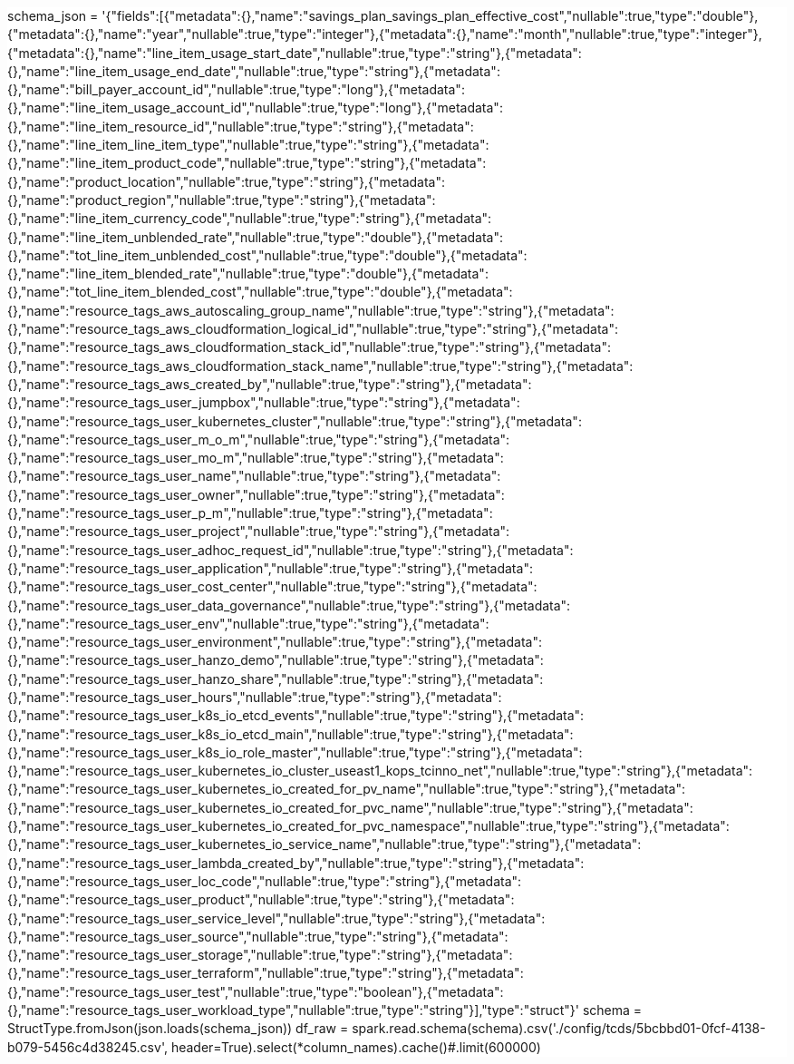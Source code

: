 schema_json = '{"fields":[{"metadata":{},"name":"savings_plan_savings_plan_effective_cost","nullable":true,"type":"double"},{"metadata":{},"name":"year","nullable":true,"type":"integer"},{"metadata":{},"name":"month","nullable":true,"type":"integer"},{"metadata":{},"name":"line_item_usage_start_date","nullable":true,"type":"string"},{"metadata":{},"name":"line_item_usage_end_date","nullable":true,"type":"string"},{"metadata":{},"name":"bill_payer_account_id","nullable":true,"type":"long"},{"metadata":{},"name":"line_item_usage_account_id","nullable":true,"type":"long"},{"metadata":{},"name":"line_item_resource_id","nullable":true,"type":"string"},{"metadata":{},"name":"line_item_line_item_type","nullable":true,"type":"string"},{"metadata":{},"name":"line_item_product_code","nullable":true,"type":"string"},{"metadata":{},"name":"product_location","nullable":true,"type":"string"},{"metadata":{},"name":"product_region","nullable":true,"type":"string"},{"metadata":{},"name":"line_item_currency_code","nullable":true,"type":"string"},{"metadata":{},"name":"line_item_unblended_rate","nullable":true,"type":"double"},{"metadata":{},"name":"tot_line_item_unblended_cost","nullable":true,"type":"double"},{"metadata":{},"name":"line_item_blended_rate","nullable":true,"type":"double"},{"metadata":{},"name":"tot_line_item_blended_cost","nullable":true,"type":"double"},{"metadata":{},"name":"resource_tags_aws_autoscaling_group_name","nullable":true,"type":"string"},{"metadata":{},"name":"resource_tags_aws_cloudformation_logical_id","nullable":true,"type":"string"},{"metadata":{},"name":"resource_tags_aws_cloudformation_stack_id","nullable":true,"type":"string"},{"metadata":{},"name":"resource_tags_aws_cloudformation_stack_name","nullable":true,"type":"string"},{"metadata":{},"name":"resource_tags_aws_created_by","nullable":true,"type":"string"},{"metadata":{},"name":"resource_tags_user_jumpbox","nullable":true,"type":"string"},{"metadata":{},"name":"resource_tags_user_kubernetes_cluster","nullable":true,"type":"string"},{"metadata":{},"name":"resource_tags_user_m_o_m","nullable":true,"type":"string"},{"metadata":{},"name":"resource_tags_user_mo_m","nullable":true,"type":"string"},{"metadata":{},"name":"resource_tags_user_name","nullable":true,"type":"string"},{"metadata":{},"name":"resource_tags_user_owner","nullable":true,"type":"string"},{"metadata":{},"name":"resource_tags_user_p_m","nullable":true,"type":"string"},{"metadata":{},"name":"resource_tags_user_project","nullable":true,"type":"string"},{"metadata":{},"name":"resource_tags_user_adhoc_request_id","nullable":true,"type":"string"},{"metadata":{},"name":"resource_tags_user_application","nullable":true,"type":"string"},{"metadata":{},"name":"resource_tags_user_cost_center","nullable":true,"type":"string"},{"metadata":{},"name":"resource_tags_user_data_governance","nullable":true,"type":"string"},{"metadata":{},"name":"resource_tags_user_env","nullable":true,"type":"string"},{"metadata":{},"name":"resource_tags_user_environment","nullable":true,"type":"string"},{"metadata":{},"name":"resource_tags_user_hanzo_demo","nullable":true,"type":"string"},{"metadata":{},"name":"resource_tags_user_hanzo_share","nullable":true,"type":"string"},{"metadata":{},"name":"resource_tags_user_hours","nullable":true,"type":"string"},{"metadata":{},"name":"resource_tags_user_k8s_io_etcd_events","nullable":true,"type":"string"},{"metadata":{},"name":"resource_tags_user_k8s_io_etcd_main","nullable":true,"type":"string"},{"metadata":{},"name":"resource_tags_user_k8s_io_role_master","nullable":true,"type":"string"},{"metadata":{},"name":"resource_tags_user_kubernetes_io_cluster_useast1_kops_tcinno_net","nullable":true,"type":"string"},{"metadata":{},"name":"resource_tags_user_kubernetes_io_created_for_pv_name","nullable":true,"type":"string"},{"metadata":{},"name":"resource_tags_user_kubernetes_io_created_for_pvc_name","nullable":true,"type":"string"},{"metadata":{},"name":"resource_tags_user_kubernetes_io_created_for_pvc_namespace","nullable":true,"type":"string"},{"metadata":{},"name":"resource_tags_user_kubernetes_io_service_name","nullable":true,"type":"string"},{"metadata":{},"name":"resource_tags_user_lambda_created_by","nullable":true,"type":"string"},{"metadata":{},"name":"resource_tags_user_loc_code","nullable":true,"type":"string"},{"metadata":{},"name":"resource_tags_user_product","nullable":true,"type":"string"},{"metadata":{},"name":"resource_tags_user_service_level","nullable":true,"type":"string"},{"metadata":{},"name":"resource_tags_user_source","nullable":true,"type":"string"},{"metadata":{},"name":"resource_tags_user_storage","nullable":true,"type":"string"},{"metadata":{},"name":"resource_tags_user_terraform","nullable":true,"type":"string"},{"metadata":{},"name":"resource_tags_user_test","nullable":true,"type":"boolean"},{"metadata":{},"name":"resource_tags_user_workload_type","nullable":true,"type":"string"}],"type":"struct"}'
schema = StructType.fromJson(json.loads(schema_json))
df_raw = spark.read.schema(schema).csv('./config/tcds/5bcbbd01-0fcf-4138-b079-5456c4d38245.csv', header=True).select(*column_names).cache()#.limit(600000)
